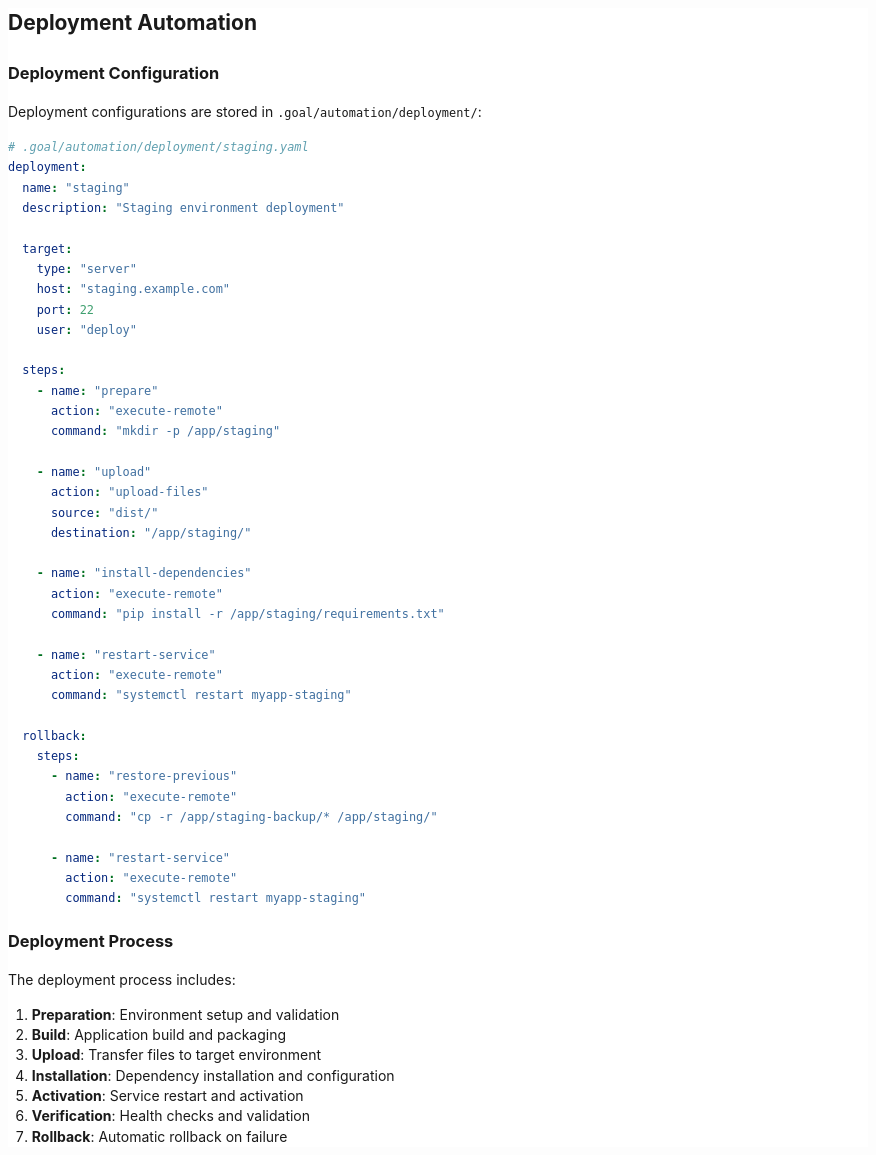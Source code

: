 ## Deployment Automation

### Deployment Configuration

Deployment configurations are stored in `.goal/automation/deployment/`:

```yaml
# .goal/automation/deployment/staging.yaml
deployment:
  name: "staging"
  description: "Staging environment deployment"
  
  target:
    type: "server"
    host: "staging.example.com"
    port: 22
    user: "deploy"
    
  steps:
    - name: "prepare"
      action: "execute-remote"
      command: "mkdir -p /app/staging"
      
    - name: "upload"
      action: "upload-files"
      source: "dist/"
      destination: "/app/staging/"
      
    - name: "install-dependencies"
      action: "execute-remote"
      command: "pip install -r /app/staging/requirements.txt"
      
    - name: "restart-service"
      action: "execute-remote"
      command: "systemctl restart myapp-staging"
      
  rollback:
    steps:
      - name: "restore-previous"
        action: "execute-remote"
        command: "cp -r /app/staging-backup/* /app/staging/"
        
      - name: "restart-service"
        action: "execute-remote"
        command: "systemctl restart myapp-staging"
```

### Deployment Process

The deployment process includes:

1. **Preparation**: Environment setup and validation
2. **Build**: Application build and packaging
3. **Upload**: Transfer files to target environment
4. **Installation**: Dependency installation and configuration
5. **Activation**: Service restart and activation
6. **Verification**: Health checks and validation
7. **Rollback**: Automatic rollback on failure
